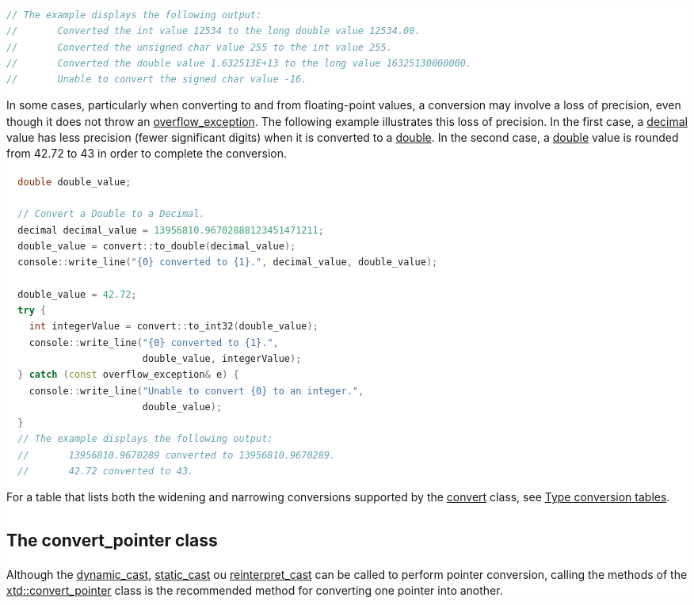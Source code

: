 ```cpp
// The example displays the following output:
//       Converted the int value 12534 to the long double value 12534.00.
//       Converted the unsigned char value 255 to the int value 255.
//       Converted the double value 1.632513E+13 to the long value 16325130000000.
//       Unable to convert the signed char value -16.
```

In some cases, particularly when converting to and from floating-point values, a conversion may involve a loss of precision, even though it does not throw an [overflow_exception](https://gammasoft71.github.io/xtd/reference_guides/latest/classxtd_1_1overflow__exception.html). The following example illustrates this loss of precision. In the first case, a [decimal](https://gammasoft71.github.io/xtd/reference_guides/latest/group__types.html#ga255b88769d29fe91661cacc7720f265a) value has less precision (fewer significant digits) when it is converted to a [double](https://gammasoft71.github.io/xtd/reference_guides/latest/group__types.html#gac9b7afa2262ed23eae6787dea92d733e). In the second case, a [double](https://gammasoft71.github.io/xtd/reference_guides/latest/group__types.html#gac9b7afa2262ed23eae6787dea92d733e) value is rounded from 42.72 to 43 in order to complete the conversion.

```cpp
  double double_value;
  
  // Convert a Double to a Decimal.
  decimal decimal_value = 13956810.96702888123451471211;
  double_value = convert::to_double(decimal_value);
  console::write_line("{0} converted to {1}.", decimal_value, double_value);
  
  double_value = 42.72;
  try {
    int integerValue = convert::to_int32(double_value);
    console::write_line("{0} converted to {1}.",
                        double_value, integerValue);
  } catch (const overflow_exception& e) {
    console::write_line("Unable to convert {0} to an integer.",
                        double_value);
  }
  // The example displays the following output:
  //       13956810.9670289 converted to 13956810.9670289.
  //       42.72 converted to 43.
```

For a table that lists both the widening and narrowing conversions supported by the [convert](https://gammasoft71.github.io/xtd/reference_guides/latest/classxtd_1_1convert.html) class, see [Type conversion tables](/docs/documentation/guides/xtd.core/types_overview/type_conversion/type_conversion_tables).

## The convert_pointer class

Although the [dynamic_cast](https://en.cppreference.com/w/cpp/language/dynamic_cast), [static_cast](https://en.cppreference.com/w/cpp/language/static_cast) ou [reinterpret_cast](https://en.cppreference.com/w/cpp/language/explicit_cast) can be called to perform pointer conversion, calling the methods of the [xtd::convert_pointer](https://gammasoft71.github.io/xtd/reference_guides/latest/classxtd_1_1convert.html) class is the recommended method for converting one pointer into another.

